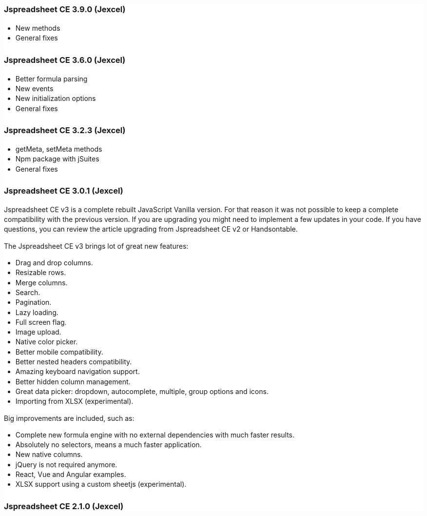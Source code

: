 ### Jspreadsheet CE 3.9.0 (Jexcel)
- New methods
- General fixes

### Jspreadsheet CE 3.6.0 (Jexcel)
- Better formula parsing
- New events
- New initialization options
- General fixes

### Jspreadsheet CE 3.2.3 (Jexcel)
- getMeta, setMeta methods
- Npm package with jSuites
- General fixes

### Jspreadsheet CE 3.0.1 (Jexcel)

Jspreadsheet CE v3 is a complete rebuilt JavaScript Vanilla version. For that reason it was not possible to keep a
complete compatibility with the previous version. If you are upgrading you might need to implement a few updates in your code.
If you have questions, you can review the article upgrading from Jspreadsheet CE v2 or Handsontable.

The Jspreadsheet CE v3 brings lot of great new features:

- Drag and drop columns.
- Resizable rows.
- Merge columns.
- Search.
- Pagination.
- Lazy loading.
- Full screen flag.
- Image upload.
- Native color picker.
- Better mobile compatibility.
- Better nested headers compatibility.
- Amazing keyboard navigation support.
- Better hidden column management.
- Great data picker: dropdown, autocomplete, multiple, group options and icons.
- Importing from XLSX (experimental).

Big improvements are included, such as:

- Complete new formula engine with no external dependencies with much faster results.
- Absolutely no selectors, means a much faster application.
- New native columns.
- jQuery is not required anymore.
- React, Vue and Angular examples.
- XLSX support using a custom sheetjs (experimental).


### Jspreadsheet CE 2.1.0 (Jexcel)
